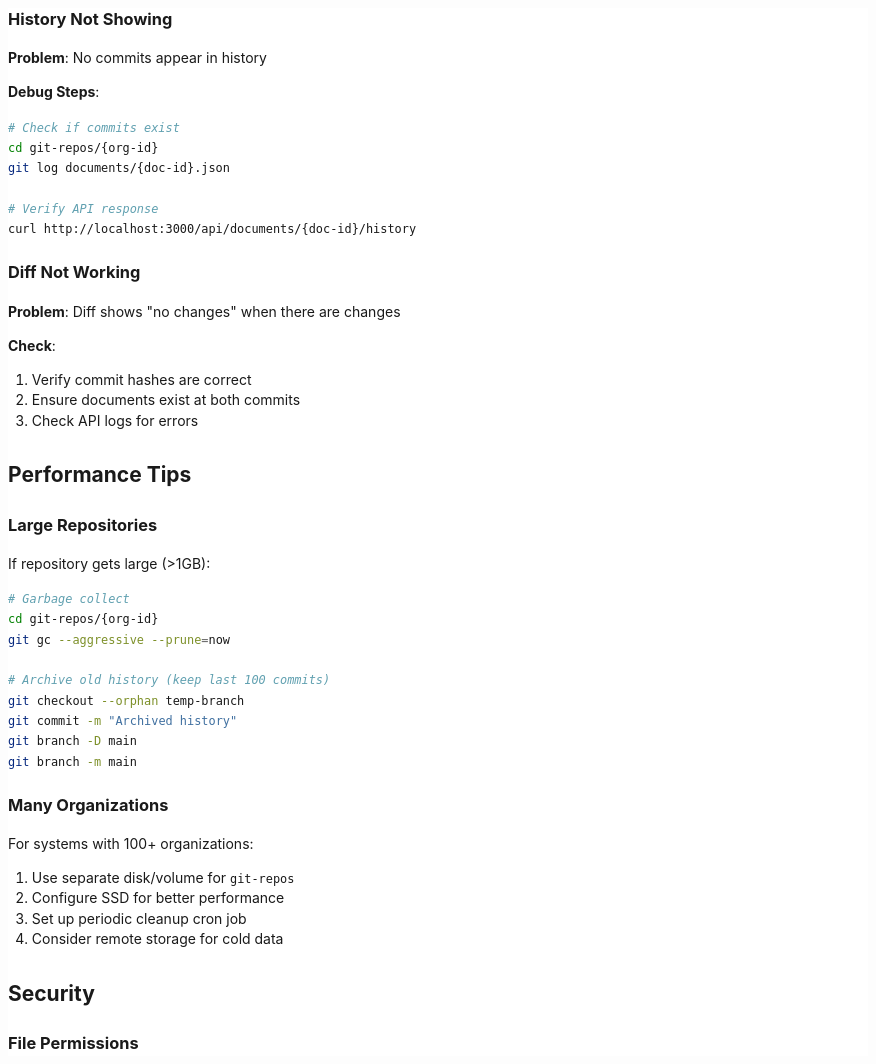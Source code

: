 ### History Not Showing

**Problem**: No commits appear in history

**Debug Steps**:
```bash
# Check if commits exist
cd git-repos/{org-id}
git log documents/{doc-id}.json

# Verify API response
curl http://localhost:3000/api/documents/{doc-id}/history
```

### Diff Not Working

**Problem**: Diff shows "no changes" when there are changes

**Check**:
1. Verify commit hashes are correct
2. Ensure documents exist at both commits
3. Check API logs for errors

## Performance Tips

### Large Repositories

If repository gets large (>1GB):

```bash
# Garbage collect
cd git-repos/{org-id}
git gc --aggressive --prune=now

# Archive old history (keep last 100 commits)
git checkout --orphan temp-branch
git commit -m "Archived history"
git branch -D main
git branch -m main
```

### Many Organizations

For systems with 100+ organizations:

1. Use separate disk/volume for `git-repos`
2. Configure SSD for better performance
3. Set up periodic cleanup cron job
4. Consider remote storage for cold data

## Security

### File Permissions
